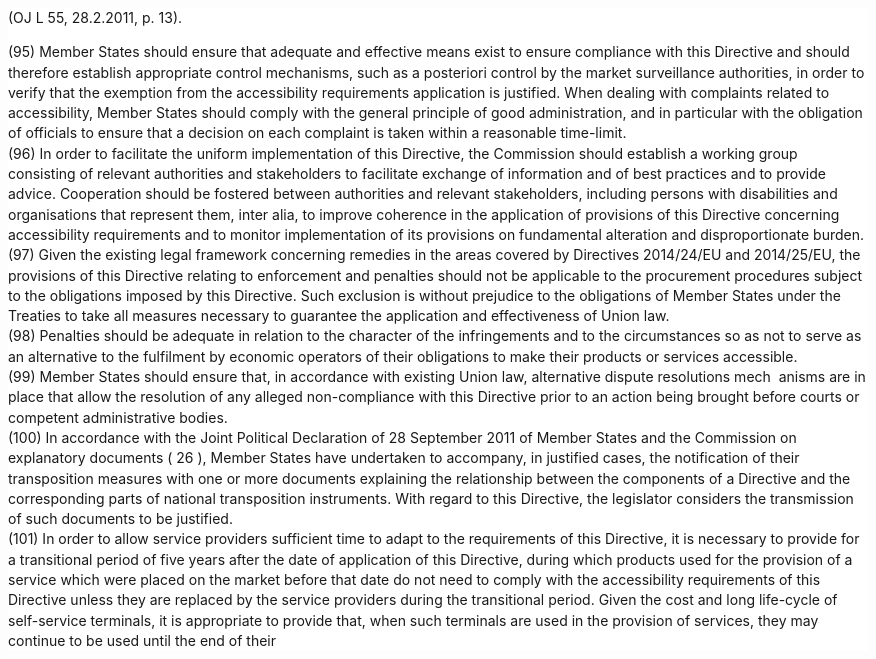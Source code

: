 (OJ L 55, 28.2.2011, p. 13).

 (95)  Member States should ensure that adequate and effective means exist to ensure compliance with this Directive and 
should therefore establish appropriate control mechanisms, such as a posteriori control by the market surveillance 
authorities, in order to verify that the exemption from the accessibility requirements application is justified. When 
dealing with complaints related to accessibility, Member States should comply with the general principle of good 
administration, and in particular with the obligation of officials to ensure that a decision on each complaint is 
taken within a reasonable time-limit.  
(96)  In order to facilitate the uniform implementation of this Directive, the Commission should establish a working 
group consisting of relevant authorities and stakeholders to facilitate exchange of information and of best practices 
and to provide advice. Cooperation should be fostered between authorities and relevant stakeholders, including 
persons with disabilities and organisations that represent them, inter alia, to improve coherence in the application 
of provisions of this Directive concerning accessibility requirements and to monitor implementation of its 
provisions on fundamental alteration and disproportionate burden.  
(97)  Given the existing legal framework concerning remedies in the areas covered by Directives 2014/24/EU and 
2014/25/EU, the provisions of this Directive relating to enforcement and penalties should not be applicable to 
the procurement procedures subject to the obligations imposed by this Directive. Such exclusion is without 
prejudice to the obligations of Member States under the Treaties to take all measures necessary to guarantee 
the application and effectiveness of Union law.  
(98)  Penalties should be adequate in relation to the character of the infringements and to the circumstances so as not to 
serve as an alternative to the fulfilment by economic operators of their obligations to make their products or 
services accessible.  
(99)  Member States should ensure that, in accordance with existing Union law, alternative dispute resolutions mech ­
anisms are in place that allow the resolution of any alleged non-compliance with this Directive prior to an action 
being brought before courts or competent administrative bodies.  
(100)  In accordance with the Joint Political Declaration of 28 September 2011 of Member States and the Commission on 
explanatory documents (  26 ), Member States have undertaken to accompany, in justified cases, the notification of 
their transposition measures with one or more documents explaining the relationship between the components of 
a Directive and the corresponding parts of national transposition instruments. With regard to this Directive, the 
legislator considers the transmission of such documents to be justified.  
(101)  In order to allow service providers sufficient time to adapt to the requirements of this Directive, it is necessary to 
provide for a transitional period of five years after the date of application of this Directive, during which products 
used for the provision of a service which were placed on the market before that date do not need to comply with 
the accessibility requirements of this Directive unless they are replaced by the service providers during the 
transitional period. Given the cost and long life-cycle of self-service terminals, it is appropriate to provide that, 
when such terminals are used in the provision of services, they may continue to be used until the end of their 